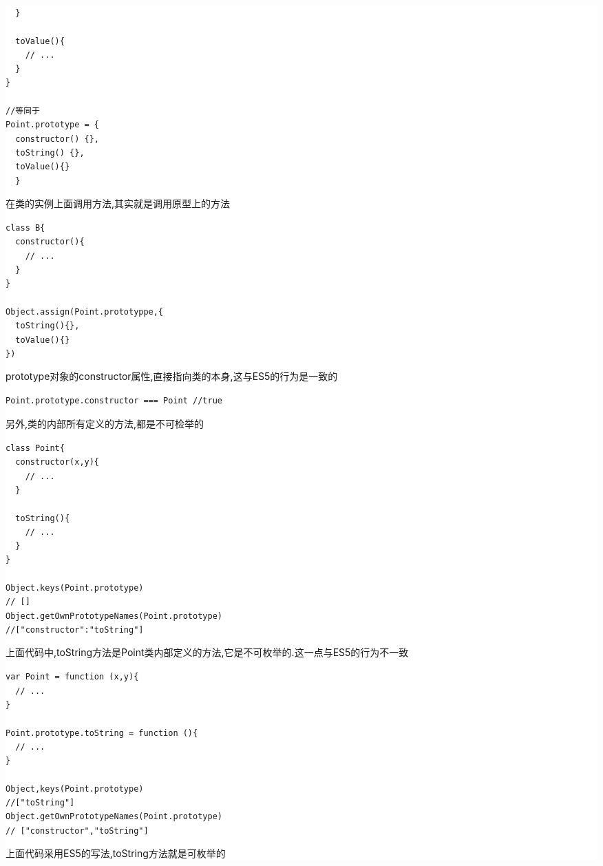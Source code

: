 ```
  }

  toValue(){
    // ...
  }
}

//等同于
Point.prototype = {
  constructor() {},
  toString() {},
  toValue(){}
  }
```
在类的实例上面调用方法,其实就是调用原型上的方法
```
class B{
  constructor(){
    // ...
  }
}

Object.assign(Point.prototyppe,{
  toString(){},
  toValue(){}
})
```
prototype对象的constructor属性,直接指向类的本身,这与ES5的行为是一致的
```
Point.prototype.constructor === Point //true
```
另外,类的内部所有定义的方法,都是不可检举的
```
class Point{
  constructor(x,y){
    // ...
  }

  toString(){
    // ...
  }
}

Object.keys(Point.prototype)
// []
Object.getOwnPrototypeNames(Point.prototype)
//["constructor":"toString"]
```
上面代码中,toString方法是Point类内部定义的方法,它是不可枚举的.这一点与ES5的行为不一致
```
var Point = function (x,y){
  // ...
}

Point.prototype.toString = function (){
  // ...
}

Object,keys(Point.prototype)
//["toString"]
Object.getOwnPrototypeNames(Point.prototype)
// ["constructor","toString"]
```
上面代码采用ES5的写法,toString方法就是可枚举的
